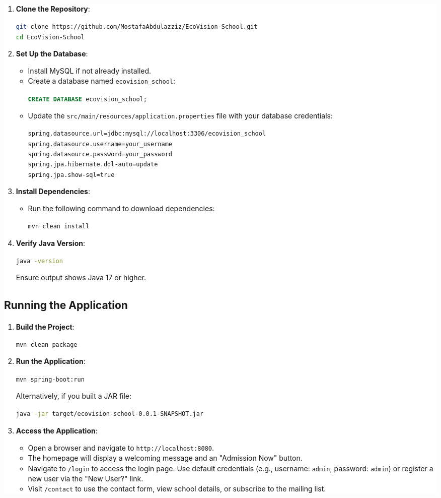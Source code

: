 1. **Clone the Repository**:
   ```bash
   git clone https://github.com/MostafaAbdulazziz/EcoVision-School.git
   cd EcoVision-School
   ```

2. **Set Up the Database**:
   - Install MySQL if not already installed.
   - Create a database named `ecovision_school`:
     ```sql
     CREATE DATABASE ecovision_school;
     ```
   - Update the `src/main/resources/application.properties` file with your database credentials:
     ```properties
     spring.datasource.url=jdbc:mysql://localhost:3306/ecovision_school
     spring.datasource.username=your_username
     spring.datasource.password=your_password
     spring.jpa.hibernate.ddl-auto=update
     spring.jpa.show-sql=true
     ```

3. **Install Dependencies**:
   - Run the following command to download dependencies:
     ```bash
     mvn clean install
     ```

4. **Verify Java Version**:
   ```bash
   java -version
   ```
   Ensure output shows Java 17 or higher.

## Running the Application

1. **Build the Project**:
   ```bash
   mvn clean package
   ```

2. **Run the Application**:
   ```bash
   mvn spring-boot:run
   ```
   Alternatively, if you built a JAR file:
   ```bash
   java -jar target/ecovision-school-0.0.1-SNAPSHOT.jar
   ```

3. **Access the Application**:
   - Open a browser and navigate to `http://localhost:8080`.
   - The homepage will display a welcoming message and an "Admission Now" button.
   - Navigate to `/login` to access the login page. Use default credentials (e.g., username: `admin`, password: `admin`) or register a new user via the "New User?" link.
   - Visit `/contact` to use the contact form, view school details, or subscribe to the mailing list.
